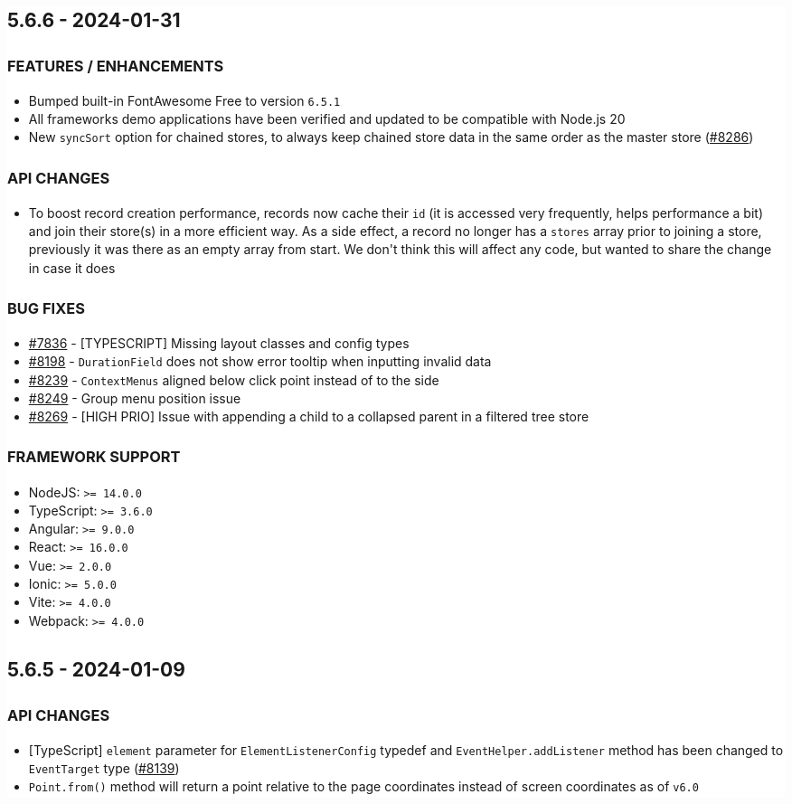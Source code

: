 ## 5.6.6 - 2024-01-31

### FEATURES / ENHANCEMENTS

* Bumped built-in FontAwesome Free to version `6.5.1`
* All frameworks demo applications have been verified and updated to be compatible with Node.js 20
* New `syncSort` option for chained stores, to always keep chained store data in the same order as the master store
  ([#8286](https://github.com/bryntum/support/issues/8286))

### API CHANGES

* To boost record creation performance, records now cache their `id` (it is accessed very frequently, helps performance
  a bit) and join their store(s) in a more efficient way. As a side effect, a record no longer has a `stores` array
  prior to joining a store, previously it was there as an empty array from start. We don't think this will affect any
  code, but wanted to share the change in case it does

### BUG FIXES

* [#7836](https://github.com/bryntum/support/issues/7836) - [TYPESCRIPT] Missing layout classes and config types
* [#8198](https://github.com/bryntum/support/issues/8198) - `DurationField` does not show error tooltip when inputting invalid data
* [#8239](https://github.com/bryntum/support/issues/8239) - `ContextMenus` aligned below click point instead of to the side
* [#8249](https://github.com/bryntum/support/issues/8249) - Group menu position issue
* [#8269](https://github.com/bryntum/support/issues/8269) - [HIGH PRIO] Issue with appending a child to a collapsed parent in a filtered tree store

### FRAMEWORK SUPPORT

* NodeJS: `>= 14.0.0`
* TypeScript: `>= 3.6.0`
* Angular: `>= 9.0.0`
* React: `>= 16.0.0`
* Vue: `>= 2.0.0`
* Ionic: `>= 5.0.0`
* Vite: `>= 4.0.0`
* Webpack: `>= 4.0.0`

## 5.6.5 - 2024-01-09

### API CHANGES

* [TypeScript] `element` parameter for `ElementListenerConfig` typedef and `EventHelper.addListener` method has been
  changed to `EventTarget` type ([#8139](https://github.com/bryntum/support/issues/8139))
* `Point.from()` method will return a point relative to the page coordinates instead of screen coordinates as of `v6.0`
